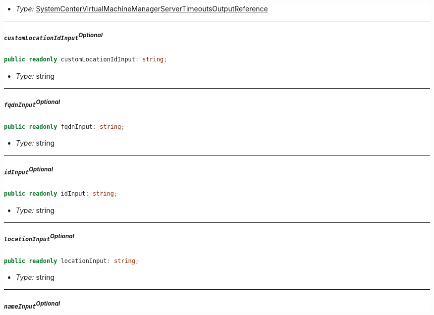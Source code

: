 - *Type:* <a href="#@cdktf/provider-azurerm.systemCenterVirtualMachineManagerServer.SystemCenterVirtualMachineManagerServerTimeoutsOutputReference">SystemCenterVirtualMachineManagerServerTimeoutsOutputReference</a>

---

##### `customLocationIdInput`<sup>Optional</sup> <a name="customLocationIdInput" id="@cdktf/provider-azurerm.systemCenterVirtualMachineManagerServer.SystemCenterVirtualMachineManagerServer.property.customLocationIdInput"></a>

```typescript
public readonly customLocationIdInput: string;
```

- *Type:* string

---

##### `fqdnInput`<sup>Optional</sup> <a name="fqdnInput" id="@cdktf/provider-azurerm.systemCenterVirtualMachineManagerServer.SystemCenterVirtualMachineManagerServer.property.fqdnInput"></a>

```typescript
public readonly fqdnInput: string;
```

- *Type:* string

---

##### `idInput`<sup>Optional</sup> <a name="idInput" id="@cdktf/provider-azurerm.systemCenterVirtualMachineManagerServer.SystemCenterVirtualMachineManagerServer.property.idInput"></a>

```typescript
public readonly idInput: string;
```

- *Type:* string

---

##### `locationInput`<sup>Optional</sup> <a name="locationInput" id="@cdktf/provider-azurerm.systemCenterVirtualMachineManagerServer.SystemCenterVirtualMachineManagerServer.property.locationInput"></a>

```typescript
public readonly locationInput: string;
```

- *Type:* string

---

##### `nameInput`<sup>Optional</sup> <a name="nameInput" id="@cdktf/provider-azurerm.systemCenterVirtualMachineManagerServer.SystemCenterVirtualMachineManagerServer.property.nameInput"></a>
